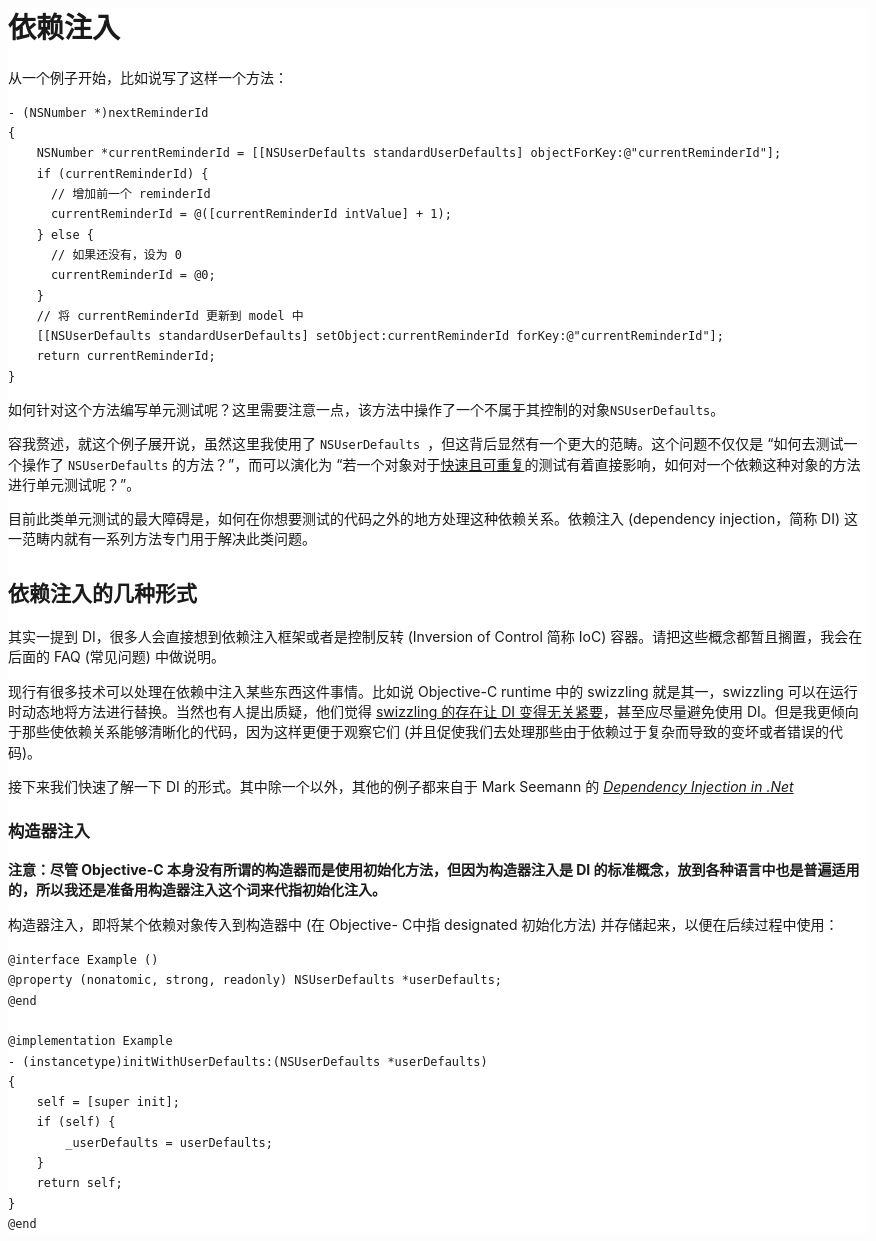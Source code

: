 # 依赖注入

从一个例子开始，比如说写了这样一个方法：

    - (NSNumber *)nextReminderId
    {
        NSNumber *currentReminderId = [[NSUserDefaults standardUserDefaults] objectForKey:@"currentReminderId"];
        if (currentReminderId) {
          // 增加前一个 reminderId
          currentReminderId = @([currentReminderId intValue] + 1);
        } else {
          // 如果还没有，设为 0
          currentReminderId = @0;
        }
        // 将 currentReminderId 更新到 model 中
        [[NSUserDefaults standardUserDefaults] setObject:currentReminderId forKey:@"currentReminderId"];
        return currentReminderId;
    }

如何针对这个方法编写单元测试呢？这里需要注意一点，该方法中操作了一个不属于其控制的对象`NSUserDefaults`。

容我赘述，就这个例子展开说，虽然这里我使用了 `NSUserDefaults `，但这背后显然有一个更大的范畴。这个问题不仅仅是 “如何去测试一个操作了 `NSUserDefaults` 的方法？”，而可以演化为 “若一个对象对于[快速且可重复](http://pragprog.com/magazines/2012-01/unit-tests-are-first)的测试有着直接影响，如何对一个依赖这种对象的方法进行单元测试呢？”。

目前此类单元测试的最大障碍是，如何在你想要测试的代码之外的地方处理这种依赖关系。依赖注入 (dependency injection，简称 DI) 这一范畴内就有一系列方法专门用于解决此类问题。

## 依赖注入的几种形式

其实一提到 DI，很多人会直接想到依赖注入框架或者是控制反转 (Inversion of Control 简称 IoC) 容器。请把这些概念都暂且搁置，我会在后面的 FAQ (常见问题) 中做说明。

现行有很多技术可以处理在依赖中注入某些东西这件事情。比如说 Objective-C runtime 中的 swizzling 就是其一，swizzling 可以在运行时动态地将方法进行替换。当然也有人提出质疑，他们觉得 [swizzling 的存在让 DI 变得无关紧要](http://sharpfivesoftware.com/2013/03/20/dependency-injection-is-not-a-virtue-in-objective-c/)，甚至应尽量避免使用 DI。但是我更倾向于那些使依赖关系能够清晰化的代码，因为这样更便于观察它们 (并且促使我们去处理那些由于依赖过于复杂而导致的变坏或者错误的代码)。

接下来我们快速了解一下 DI 的形式。其中除一个以外，其他的例子都来自于 Mark Seemann 的 [*Dependency Injection in .Net*](http://www.amazon.com/Dependency-Injection-NET-Mark-Seemann/dp/1935182501)

### 构造器注入

**注意：尽管 Objective-C 本身没有所谓的构造器而是使用初始化方法，但因为构造器注入是 DI 的标准概念，放到各种语言中也是普遍适用的，所以我还是准备用构造器注入这个词来代指初始化注入。**

构造器注入，即将某个依赖对象传入到构造器中 (在 Objective- C中指 designated 初始化方法) 并存储起来，以便在后续过程中使用：

	@interface Example ()
    @property (nonatomic, strong, readonly) NSUserDefaults *userDefaults;
	@end

	@implementation Example
	- (instancetype)initWithUserDefaults:(NSUserDefaults *userDefaults)
	{
    	self = [super init];
    	if (self) {
        	_userDefaults = userDefaults;
    	}
    	return self;
	}
	@end
